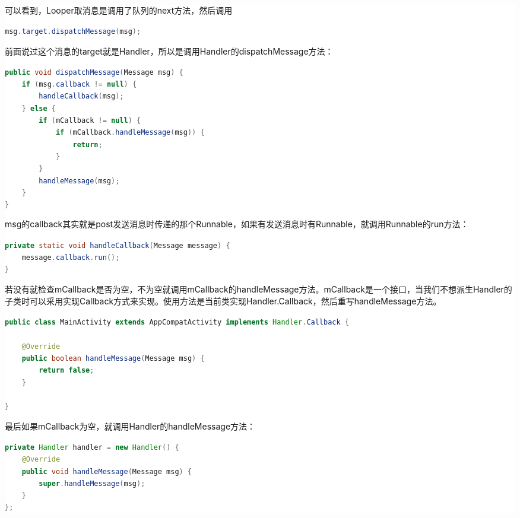 可以看到，Looper取消息是调用了队列的next方法，然后调用

```java
msg.target.dispatchMessage(msg);
```

前面说过这个消息的target就是Handler，所以是调用Handler的dispatchMessage方法：

```java
public void dispatchMessage(Message msg) {
    if (msg.callback != null) {
        handleCallback(msg);
    } else {
        if (mCallback != null) {
            if (mCallback.handleMessage(msg)) {
                return;
            }
        }
        handleMessage(msg);
    }
}
```

msg的callback其实就是post发送消息时传递的那个Runnable，如果有发送消息时有Runnable，就调用Runnable的run方法：

```java
private static void handleCallback(Message message) {
    message.callback.run();
}
```

若没有就检查mCallback是否为空，不为空就调用mCallback的handleMessage方法。mCallback是一个接口，当我们不想派生Handler的子类时可以采用实现Callback方式来实现。使用方法是当前类实现Handler.Callback，然后重写handleMessage方法。

```java
public class MainActivity extends AppCompatActivity implements Handler.Callback {

    @Override
    public boolean handleMessage(Message msg) {
        return false;
    }

}
```

最后如果mCallback为空，就调用Handler的handleMessage方法：

```java
private Handler handler = new Handler() {
    @Override
    public void handleMessage(Message msg) {
        super.handleMessage(msg);
    }
};
```


